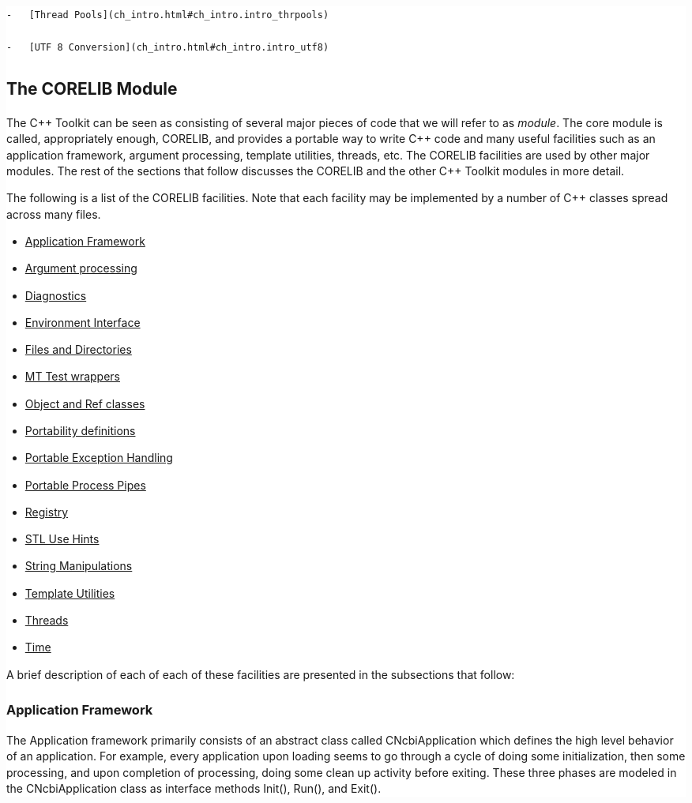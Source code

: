     -   [Thread Pools](ch_intro.html#ch_intro.intro_thrpools)

    -   [UTF 8 Conversion](ch_intro.html#ch_intro.intro_utf8)

<span class="title">The CORELIB Module</span>
---------------------------------------------

The C++ Toolkit can be seen as consisting of several major pieces of code that we will refer to as *module*. The core module is called, appropriately enough, CORELIB, and provides a portable way to write C++ code and many useful facilities such as an application framework, argument processing, template utilities, threads, etc. The CORELIB facilities are used by other major modules. The rest of the sections that follow discusses the CORELIB and the other C++ Toolkit modules in more detail.

The following is a list of the CORELIB facilities. Note that each facility may be implemented by a number of C++ classes spread across many files.

-   [Application Framework](ch_intro.html#ch_intro.intro_appframe)

-   [Argument processing](ch_intro.html#ch_intro.intro_args)

-   [Diagnostics](ch_intro.html#ch_intro.intro_diag)

-   [Environment Interface](ch_intro.html#ch_intro.intro_env)

-   [Files and Directories](ch_intro.html#ch_intro.intro_files_dirs)

-   [MT Test wrappers](ch_intro.html#ch_intro.intro_mt_test)

-   [Object and Ref classes](ch_intro.html#ch_intro.intro_cref)

-   [Portability definitions](ch_intro.html#ch_intro.intro_pdef)

-   [Portable Exception Handling](ch_intro.html#ch_intro.intro_pexcep)

-   [Portable Process Pipes](ch_intro.html#ch_intro.intro_pipe)

-   [Registry](ch_intro.html#ch_intro.intro_reg)

-   [STL Use Hints](ch_intro.html#ch_intro.intro_stl)

-   [String Manipulations](ch_intro.html#ch_intro.intro_str)

-   [Template Utilities](ch_intro.html#ch_intro.intro_tempu)

-   [Threads](ch_intro.html#ch_intro.intro_threads)

-   [Time](ch_intro.html#ch_intro.intro_time)

A brief description of each of each of these facilities are presented in the subsections that follow:

### <span class="title">Application Framework</span>

The Application framework primarily consists of an abstract class called <span class="nctnt ncbi-class">CNcbiApplication</span> which defines the high level behavior of an application. For example, every application upon loading seems to go through a cycle of doing some initialization, then some processing, and upon completion of processing, doing some clean up activity before exiting. These three phases are modeled in the <span class="nctnt ncbi-class">CNcbiApplication</span> class as interface methods <span class="nctnt ncbi-func">Init()</span>, <span class="nctnt ncbi-func">Run()</span>, and <span class="nctnt ncbi-func">Exit()</span>.
